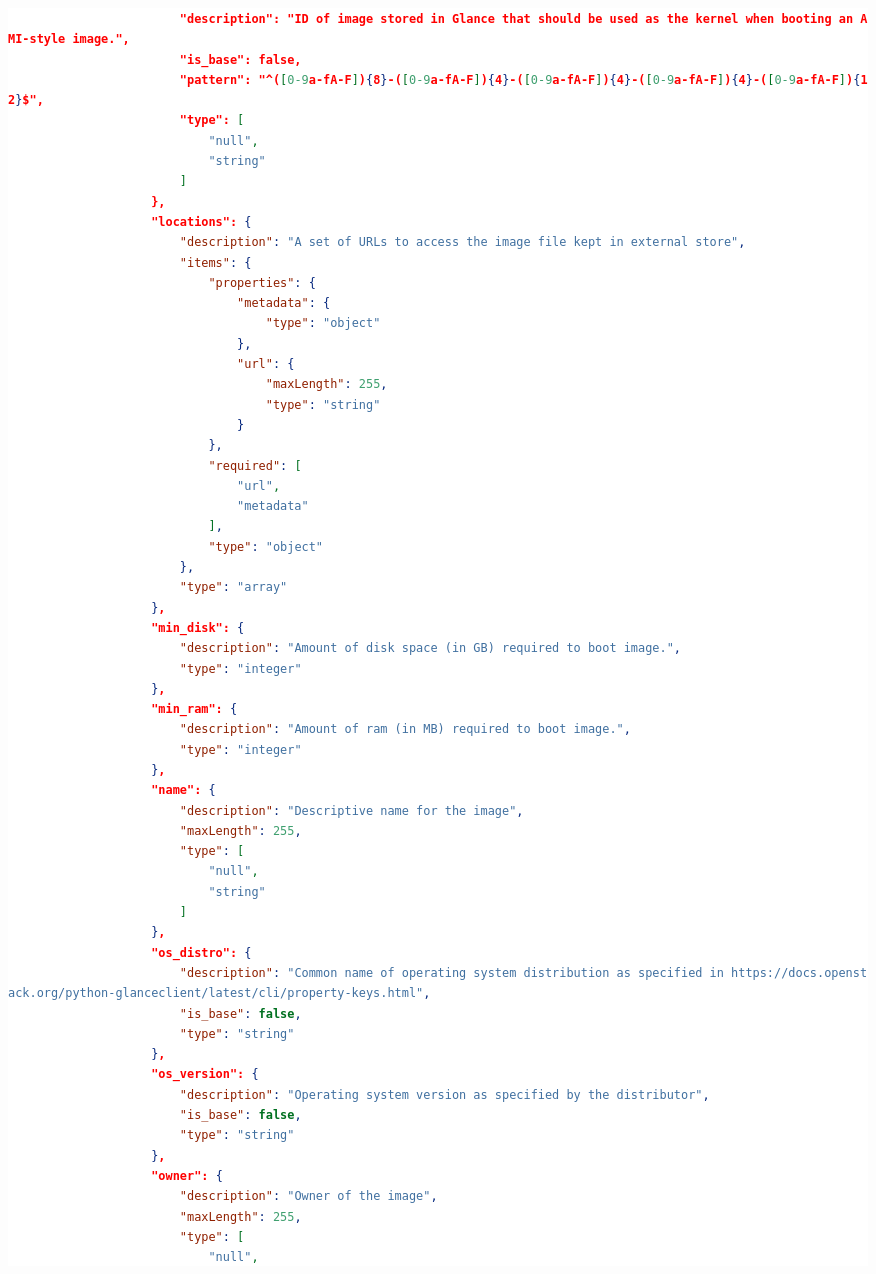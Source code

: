 ```json
                        "description": "ID of image stored in Glance that should be used as the kernel when booting an AMI-style image.",
                        "is_base": false,
                        "pattern": "^([0-9a-fA-F]){8}-([0-9a-fA-F]){4}-([0-9a-fA-F]){4}-([0-9a-fA-F]){4}-([0-9a-fA-F]){12}$",
                        "type": [
                            "null",
                            "string"
                        ]
                    },
                    "locations": {
                        "description": "A set of URLs to access the image file kept in external store",
                        "items": {
                            "properties": {
                                "metadata": {
                                    "type": "object"
                                },
                                "url": {
                                    "maxLength": 255,
                                    "type": "string"
                                }
                            },
                            "required": [
                                "url",
                                "metadata"
                            ],
                            "type": "object"
                        },
                        "type": "array"
                    },
                    "min_disk": {
                        "description": "Amount of disk space (in GB) required to boot image.",
                        "type": "integer"
                    },
                    "min_ram": {
                        "description": "Amount of ram (in MB) required to boot image.",
                        "type": "integer"
                    },
                    "name": {
                        "description": "Descriptive name for the image",
                        "maxLength": 255,
                        "type": [
                            "null",
                            "string"
                        ]
                    },
                    "os_distro": {
                        "description": "Common name of operating system distribution as specified in https://docs.openstack.org/python-glanceclient/latest/cli/property-keys.html",
                        "is_base": false,
                        "type": "string"
                    },
                    "os_version": {
                        "description": "Operating system version as specified by the distributor",
                        "is_base": false,
                        "type": "string"
                    },
                    "owner": {
                        "description": "Owner of the image",
                        "maxLength": 255,
                        "type": [
                            "null",
```